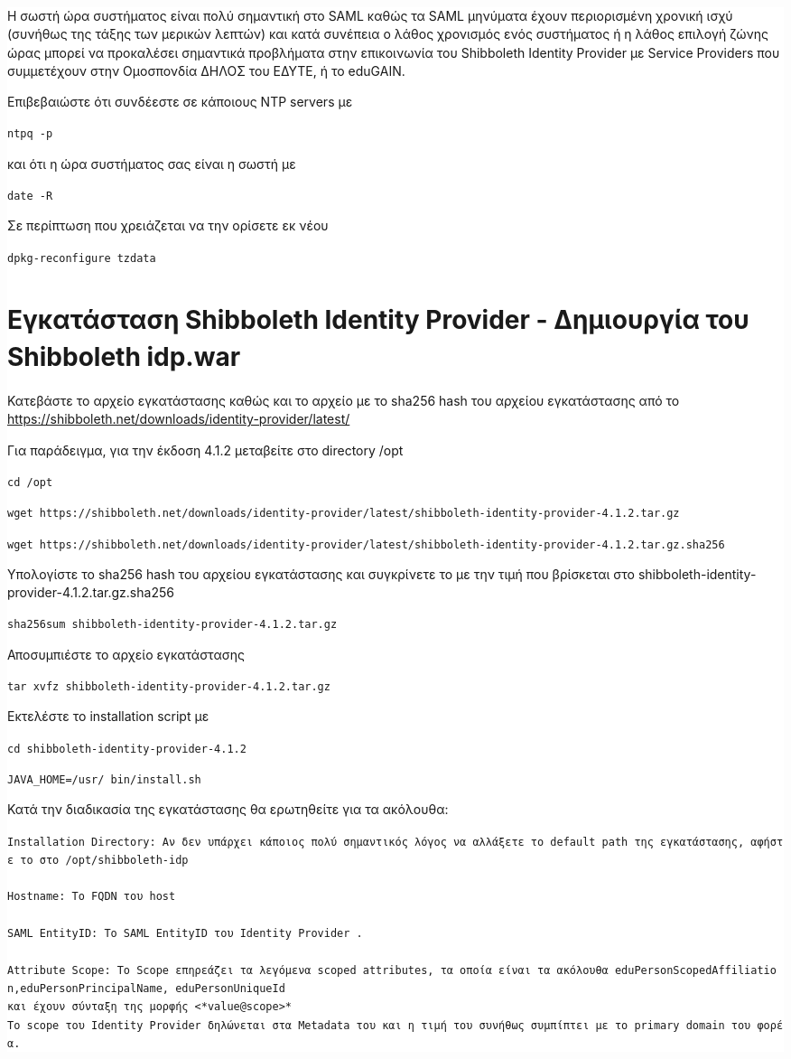 Η σωστή ώρα συστήματος είναι πολύ σημαντική στο SAML καθώς τα SAML μηνύματα έχουν περιορισμένη χρονική ισχύ (συνήθως της τάξης των μερικών λεπτών) και κατά συνέπεια ο λάθος χρονισμός ενός συστήματος ή η λάθος
επιλογή ζώνης ώρας μπορεί να προκαλέσει σημαντικά προβλήματα στην επικοινωνία του Shibboleth Identity Provider με Service Providers που συμμετέχουν στην Ομοσπονδία ΔΗΛΟΣ του ΕΔΥΤΕ, ή το eduGAIN.

Επιβεβαιώστε ότι συνδέεστε σε κάποιους NTP servers με
```
ntpq -p
```
και ότι η ώρα συστήματος σας είναι η σωστή με
```
date -R
```
Σε περίπτωση που χρειάζεται να την ορίσετε εκ νέου
```
dpkg-reconfigure tzdata
```
# Εγκατάσταση Shibboleth Identity Provider - Δημιουργία του Shibboleth idp.war

Κατεβάστε το αρχείο εγκατάστασης καθώς και το αρχείο με το sha256 hash του αρχείου εγκατάστασης από το https://shibboleth.net/downloads/identity-provider/latest/

Για παράδειγμα, για την έκδοση 4.1.2 μεταβείτε στο directory /opt
```
cd /opt
```

```
wget https://shibboleth.net/downloads/identity-provider/latest/shibboleth-identity-provider-4.1.2.tar.gz
```
```
wget https://shibboleth.net/downloads/identity-provider/latest/shibboleth-identity-provider-4.1.2.tar.gz.sha256
```
Υπολογίστε το sha256 hash του αρχείου εγκατάστασης και συγκρίνετε το με την τιμή που βρίσκεται στο shibboleth-identity-provider-4.1.2.tar.gz.sha256
```
sha256sum shibboleth-identity-provider-4.1.2.tar.gz
```
Αποσυμπιέστε το αρχείο εγκατάστασης
```
tar xvfz shibboleth-identity-provider-4.1.2.tar.gz
```
Εκτελέστε το installation script με
```
cd shibboleth-identity-provider-4.1.2
```
```
JAVA_HOME=/usr/ bin/install.sh
```
Κατά την διαδικασία της εγκατάστασης θα ερωτηθείτε για τα ακόλουθα:
```
Installation Directory: Αν δεν υπάρχει κάποιος πολύ σημαντικός λόγος να αλλάξετε το default path της εγκατάστασης, αφήστε το στο /opt/shibboleth-idp

Hostname: Το FQDN του host

SAML EntityID: Το SAML EntityID του Identity Provider .

Attribute Scope: To Scope επηρεάζει τα λεγόμενα scoped attributes, τα οποία είναι τα ακόλουθα eduPersonScopedAffiliation,eduPersonPrincipalName, eduPersonUniqueId
και έχουν σύνταξη της μορφής <*value@scope>*
Το scope του Identity Provider δηλώνεται στα Metadata του και η τιμή του συνήθως συμπίπτει με το primary domain του φορέα.

```